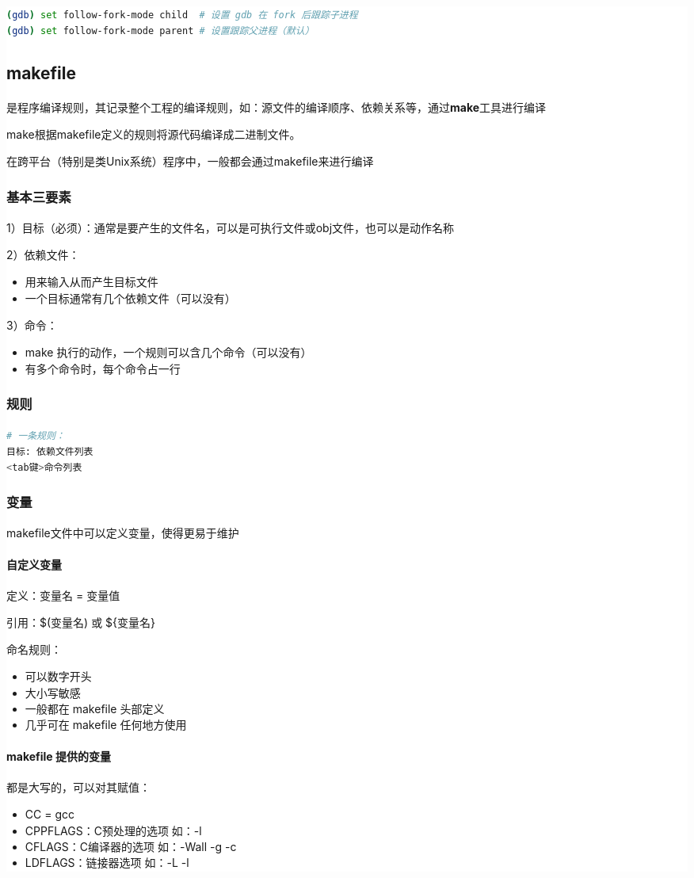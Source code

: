 ```bash
(gdb) set follow-fork-mode child  # 设置 gdb 在 fork 后跟踪子进程
(gdb) set follow-fork-mode parent # 设置跟踪父进程（默认）
```



## makefile

是程序编译规则，其记录整个工程的编译规则，如：源文件的编译顺序、依赖关系等，通过**make**工具进行编译

make根据makefile定义的规则将源代码编译成二进制文件。

在跨平台（特别是类Unix系统）程序中，一般都会通过makefile来进行编译

### 基本三要素

1）目标（必须）：通常是要产生的文件名，可以是可执行文件或obj文件，也可以是动作名称

2）依赖文件：

- 用来输入从而产生目标文件
- 一个目标通常有几个依赖文件（可以没有）

3）命令：

- make 执行的动作，一个规则可以含几个命令（可以没有）
- 有多个命令时，每个命令占一行

### 规则

```bash
# 一条规则：
目标: 依赖文件列表
<tab键>命令列表
```

### 变量

makefile文件中可以定义变量，使得更易于维护

#### 自定义变量

定义：变量名 = 变量值

引用：$(变量名) 或 ${变量名}

命名规则：

- 可以数字开头
- 大小写敏感
- 一般都在 makefile 头部定义
- 几乎可在 makefile 任何地方使用

#### makefile 提供的变量

都是大写的，可以对其赋值：

- CC = gcc
- CPPFLAGS：C预处理的选项 如：-l
- CFLAGS：C编译器的选项 如：-Wall -g -c
- LDFLAGS：链接器选项 如：-L -l
